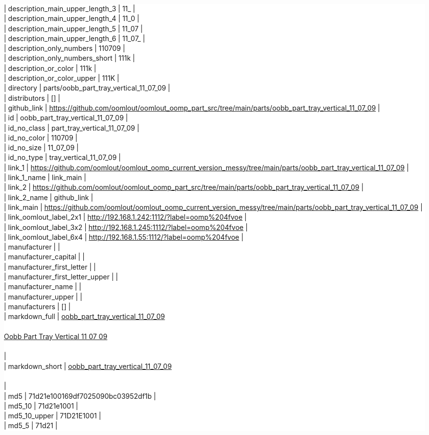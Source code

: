 | description_main_upper_length_3 | 11_ |  
| description_main_upper_length_4 | 11_0 |  
| description_main_upper_length_5 | 11_07 |  
| description_main_upper_length_6 | 11_07_ |  
| description_only_numbers | 110709 |  
| description_only_numbers_short | 111k |  
| description_or_color | 111k |  
| description_or_color_upper | 111K |  
| directory | parts/oobb_part_tray_vertical_11_07_09 |  
| distributors | [] |  
| github_link | https://github.com/oomlout/oomlout_oomp_part_src/tree/main/parts/oobb_part_tray_vertical_11_07_09 |  
| id | oobb_part_tray_vertical_11_07_09 |  
| id_no_class | part_tray_vertical_11_07_09 |  
| id_no_color | 110709 |  
| id_no_size | 11_07_09 |  
| id_no_type | tray_vertical_11_07_09 |  
| link_1 | https://github.com/oomlout/oomlout_oomp_current_version_messy/tree/main/parts/oobb_part_tray_vertical_11_07_09 |  
| link_1_name | link_main |  
| link_2 | https://github.com/oomlout/oomlout_oomp_part_src/tree/main/parts/oobb_part_tray_vertical_11_07_09 |  
| link_2_name | github_link |  
| link_main | https://github.com/oomlout/oomlout_oomp_current_version_messy/tree/main/parts/oobb_part_tray_vertical_11_07_09 |  
| link_oomlout_label_2x1 | http://192.168.1.242:1112/?label=oomp%204fvoe |  
| link_oomlout_label_3x2 | http://192.168.1.245:1112/?label=oomp%204fvoe |  
| link_oomlout_label_6x4 | http://192.168.1.55:1112/?label=oomp%204fvoe |  
| manufacturer |  |  
| manufacturer_capital |  |  
| manufacturer_first_letter |  |  
| manufacturer_first_letter_upper |  |  
| manufacturer_name |  |  
| manufacturer_upper |  |  
| manufacturers | [] |  
| markdown_full | [oobb_part_tray_vertical_11_07_09](https://github.com/oomlout/oomlout_oomp_current_version_messy/tree/main/parts/oobb_part_tray_vertical_11_07_09)<br>[](https://github.com/oomlout/oomlout_oomp_current_version_messy/tree/main/parts/oobb_part_tray_vertical_11_07_09)<br>[Oobb Part Tray Vertical 11 07 09](https://github.com/oomlout/oomlout_oomp_current_version_messy/tree/main/parts/oobb_part_tray_vertical_11_07_09)<br><br> |  
| markdown_short | [oobb_part_tray_vertical_11_07_09](https://github.com/oomlout/oomlout_oomp_current_version_messy/tree/main/parts/oobb_part_tray_vertical_11_07_09)<br><br> |  
| md5 | 71d21e100169df7025090bc03952df1b |  
| md5_10 | 71d21e1001 |  
| md5_10_upper | 71D21E1001 |  
| md5_5 | 71d21 |  